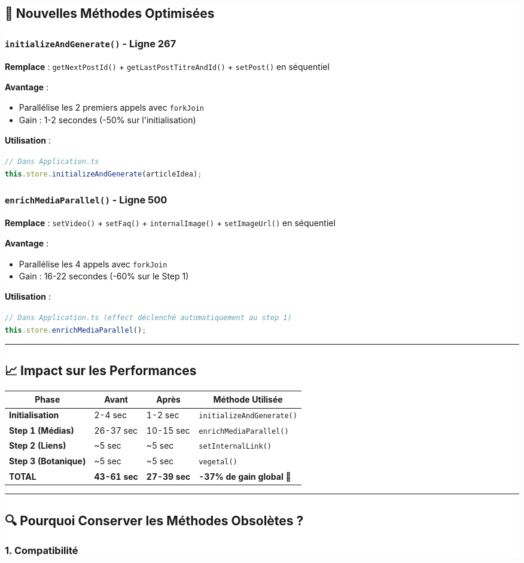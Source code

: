 
## 🎯 Nouvelles Méthodes Optimisées

### `initializeAndGenerate()` - Ligne 267

**Remplace** : `getNextPostId()` + `getLastPostTitreAndId()` + `setPost()` en séquentiel

**Avantage** :

- Parallélise les 2 premiers appels avec `forkJoin`
- Gain : 1-2 secondes (-50% sur l'initialisation)

**Utilisation** :

```typescript
// Dans Application.ts
this.store.initializeAndGenerate(articleIdea);
```

### `enrichMediaParallel()` - Ligne 500

**Remplace** : `setVideo()` + `setFaq()` + `internalImage()` + `setImageUrl()` en séquentiel

**Avantage** :

- Parallélise les 4 appels avec `forkJoin`
- Gain : 16-22 secondes (-60% sur le Step 1)

**Utilisation** :

```typescript
// Dans Application.ts (effect déclenché automatiquement au step 1)
this.store.enrichMediaParallel();
```

---

## 📈 Impact sur les Performances

| Phase                  | Avant         | Après         | Méthode Utilisée           |
| ---------------------- | ------------- | ------------- | -------------------------- |
| **Initialisation**     | 2-4 sec       | 1-2 sec       | `initializeAndGenerate()`  |
| **Step 1 (Médias)**    | 26-37 sec     | 10-15 sec     | `enrichMediaParallel()`    |
| **Step 2 (Liens)**     | ~5 sec        | ~5 sec        | `setInternalLink()`        |
| **Step 3 (Botanique)** | ~5 sec        | ~5 sec        | `vegetal()`                |
| **TOTAL**              | **43-61 sec** | **27-39 sec** | **-37% de gain global** 🚀 |

---

## 🔍 Pourquoi Conserver les Méthodes Obsolètes ?

### 1. Compatibilité
